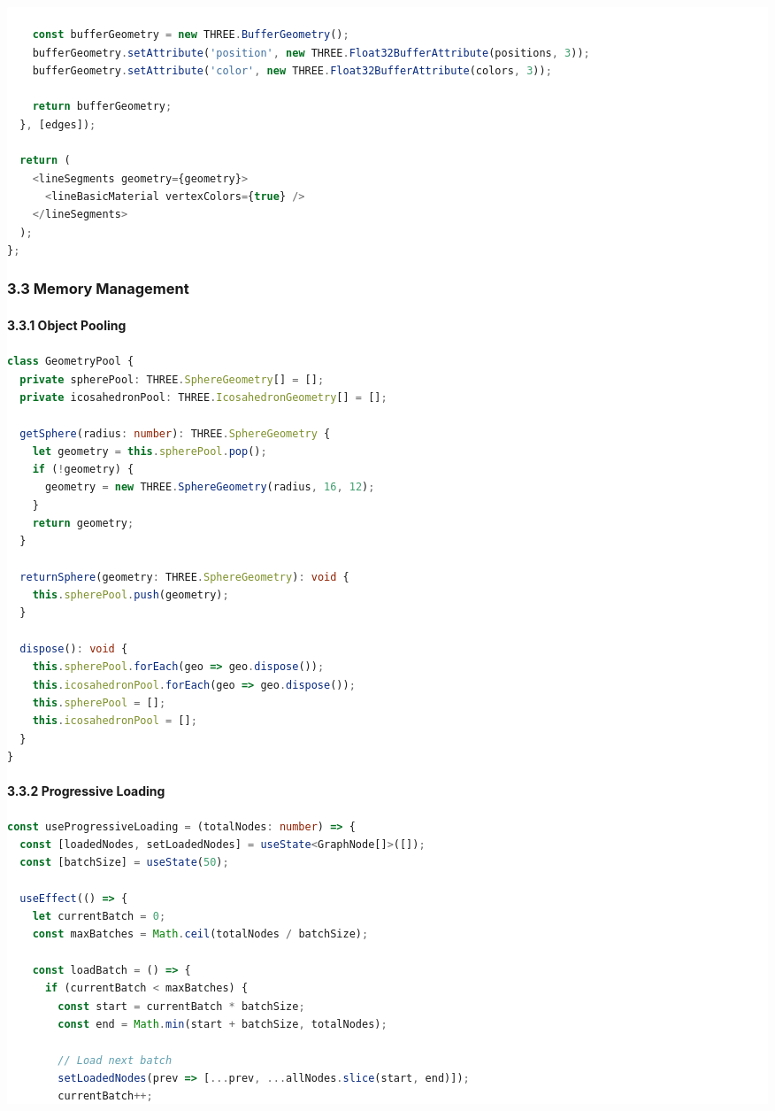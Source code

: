 ```typescript
    
    const bufferGeometry = new THREE.BufferGeometry();
    bufferGeometry.setAttribute('position', new THREE.Float32BufferAttribute(positions, 3));
    bufferGeometry.setAttribute('color', new THREE.Float32BufferAttribute(colors, 3));
    
    return bufferGeometry;
  }, [edges]);
  
  return (
    <lineSegments geometry={geometry}>
      <lineBasicMaterial vertexColors={true} />
    </lineSegments>
  );
};
```

### 3.3 Memory Management

#### 3.3.1 Object Pooling
```typescript
class GeometryPool {
  private spherePool: THREE.SphereGeometry[] = [];
  private icosahedronPool: THREE.IcosahedronGeometry[] = [];
  
  getSphere(radius: number): THREE.SphereGeometry {
    let geometry = this.spherePool.pop();
    if (!geometry) {
      geometry = new THREE.SphereGeometry(radius, 16, 12);
    }
    return geometry;
  }
  
  returnSphere(geometry: THREE.SphereGeometry): void {
    this.spherePool.push(geometry);
  }
  
  dispose(): void {
    this.spherePool.forEach(geo => geo.dispose());
    this.icosahedronPool.forEach(geo => geo.dispose());
    this.spherePool = [];
    this.icosahedronPool = [];
  }
}
```

#### 3.3.2 Progressive Loading
```typescript
const useProgressiveLoading = (totalNodes: number) => {
  const [loadedNodes, setLoadedNodes] = useState<GraphNode[]>([]);
  const [batchSize] = useState(50);
  
  useEffect(() => {
    let currentBatch = 0;
    const maxBatches = Math.ceil(totalNodes / batchSize);
    
    const loadBatch = () => {
      if (currentBatch < maxBatches) {
        const start = currentBatch * batchSize;
        const end = Math.min(start + batchSize, totalNodes);
        
        // Load next batch
        setLoadedNodes(prev => [...prev, ...allNodes.slice(start, end)]);
        currentBatch++;
```